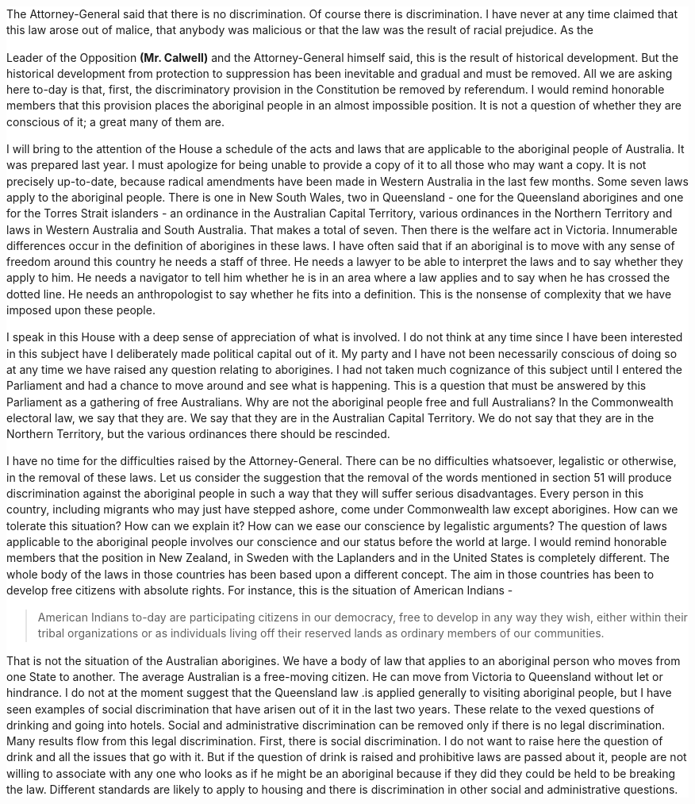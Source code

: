 The Attorney-General said that there is no discrimination. Of course there is discrimination. I have never at any time claimed that this law arose out of malice, that anybody was malicious or that the law was the result of racial prejudice. As the 

Leader of the Opposition  **(Mr. Calwell)**  and the Attorney-General himself said, this is the result of historical development. But the historical development from protection to suppression has been inevitable and gradual and must be removed. All we are asking here to-day is that, first, the discriminatory provision in the Constitution be removed by referendum. I would remind honorable members that this provision places the aboriginal people in an almost impossible position. It is not a question of whether they are conscious of it; a great many of them are. 

I will bring to the attention of the House a schedule of the acts and laws that are applicable to the aboriginal people of Australia. It was prepared last year. I must apologize for being unable to provide a copy of it to all those who may want a copy. It is not precisely up-to-date, because radical amendments have been made in Western Australia in the last few months. Some seven laws apply to the aboriginal people. There is one in New South Wales, two in Queensland - one for the Queensland aborigines and one for the Torres Strait islanders - an ordinance in the Australian Capital Territory, various ordinances in the Northern Territory and laws in Western Australia and South Australia. That makes a total of seven. Then there is the welfare act in Victoria. Innumerable differences occur in the definition of aborigines in these laws. I have often said that if an aboriginal is to move with any sense of freedom around this country he needs a staff of three. He needs a lawyer to be able to interpret the laws and to say whether they apply to him. He needs a navigator to tell him whether he is in an area where a law applies and to say when he has crossed the dotted line. He needs an anthropologist to say whether he fits into a definition. This is the nonsense of complexity that we have imposed upon these people. 

I speak in this House with a deep sense of appreciation of what is involved. I do not think at any time since I have been interested in this subject have I deliberately made political capital out of it. My party and I have not been necessarily conscious of doing so at any time we have raised any question relating to aborigines. I had not taken much cognizance of this subject until I entered the Parliament and had a chance to move around and see what is happening. This is a question that must be answered by this Parliament as a gathering of free Australians. Why are not the aboriginal people free and full Australians? In the Commonwealth electoral law, we say that they are. We say that they are in the Australian Capital Territory. We do not say that they are in the Northern Territory, but the various ordinances there should be rescinded. 

I have no time for the difficulties raised by the Attorney-General. There can be no difficulties whatsoever, legalistic or otherwise, in the removal of these laws. Let us consider the suggestion that the removal of the words mentioned in section 51 will produce discrimination against the aboriginal people in such a way that they will suffer serious disadvantages. Every person in this country, including migrants who may just have stepped ashore, come under Commonwealth law except aborigines. How can we tolerate this situation? How can we explain it? How can we ease our conscience by legalistic arguments? The question of laws applicable to the aboriginal people involves our conscience and our status before the world at large. I would remind honorable members that the position in New Zealand, in Sweden with the Laplanders and in the United States is completely different. The whole body of the laws in those countries has been based upon a different concept. The aim in those countries has been to develop free citizens with absolute rights. For instance, this is the situation of American Indians - 

  >American Indians to-day are participating citizens in our democracy, free to develop in any way they wish, either within their tribal organizations or as individuals living off their reserved lands as ordinary members of our communities. 

That is not the situation of the Australian aborigines. We have a body of law that applies to an aboriginal person who moves from one State to another. The average Australian is a free-moving citizen. He can move from Victoria to Queensland without let or hindrance. I do not at the moment suggest that the Queensland law .is applied generally to visiting aboriginal people, but I have seen examples of social discrimination that have arisen out of it in the last two years. These relate to the vexed questions of drinking and going into hotels. Social and administrative discrimination can be removed only if there is no legal discrimination. Many results flow from this legal discrimination. First, there is social discrimination. I do not want to raise here the question of drink and all the issues that go with it. But if the question of drink is raised and prohibitive laws are passed about it, people are not willing to associate with any one who looks as if he might be an aboriginal because if they did they could be held to be breaking the law. Different standards are likely to apply to housing and there is discrimination in other social and administrative questions. 
